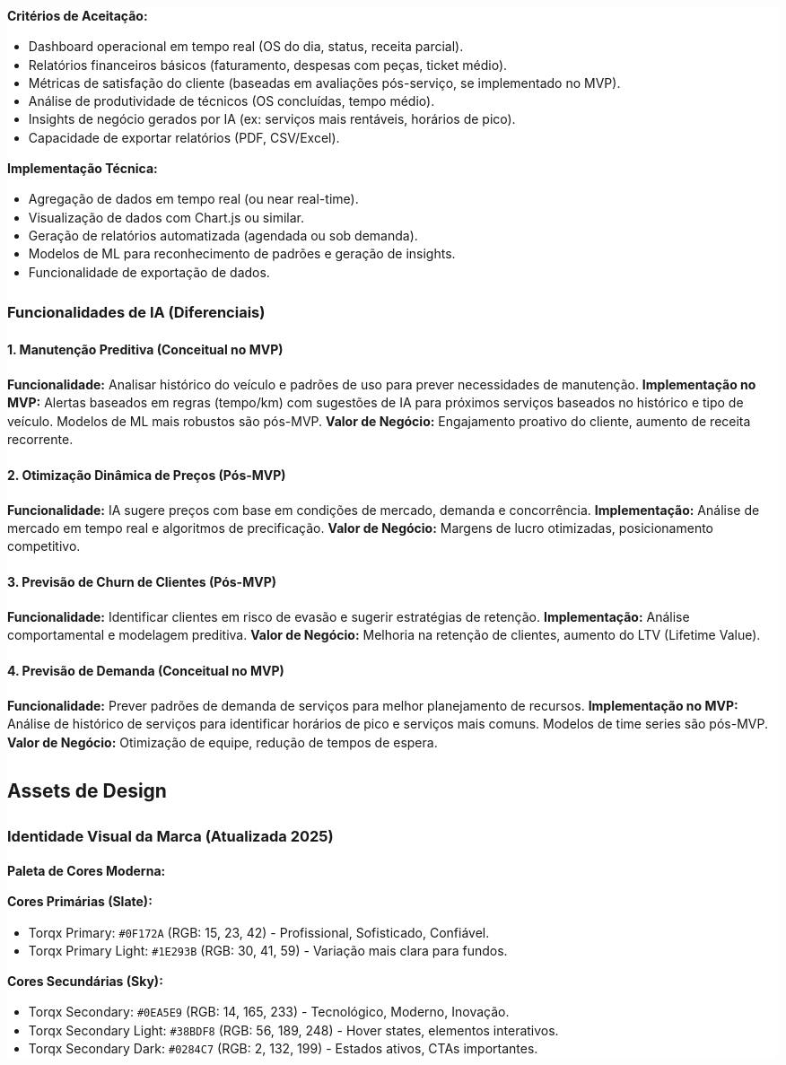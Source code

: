 **Critérios de Aceitação:**
- Dashboard operacional em tempo real (OS do dia, status, receita parcial).
- Relatórios financeiros básicos (faturamento, despesas com peças, ticket médio).
- Métricas de satisfação do cliente (baseadas em avaliações pós-serviço, se implementado no MVP).
- Análise de produtividade de técnicos (OS concluídas, tempo médio).
- Insights de negócio gerados por IA (ex: serviços mais rentáveis, horários de pico).
- Capacidade de exportar relatórios (PDF, CSV/Excel).

**Implementação Técnica:**
- Agregação de dados em tempo real (ou near real-time).
- Visualização de dados com Chart.js ou similar.
- Geração de relatórios automatizada (agendada ou sob demanda).
- Modelos de ML para reconhecimento de padrões e geração de insights.
- Funcionalidade de exportação de dados.

### Funcionalidades de IA (Diferenciais)

#### 1. Manutenção Preditiva (Conceitual no MVP)
**Funcionalidade:** Analisar histórico do veículo e padrões de uso para prever necessidades de manutenção.
**Implementação no MVP:** Alertas baseados em regras (tempo/km) com sugestões de IA para próximos serviços baseados no histórico e tipo de veículo. Modelos de ML mais robustos são pós-MVP.
**Valor de Negócio:** Engajamento proativo do cliente, aumento de receita recorrente.

#### 2. Otimização Dinâmica de Preços (Pós-MVP)
**Funcionalidade:** IA sugere preços com base em condições de mercado, demanda e concorrência.
**Implementação:** Análise de mercado em tempo real e algoritmos de precificação.
**Valor de Negócio:** Margens de lucro otimizadas, posicionamento competitivo.

#### 3. Previsão de Churn de Clientes (Pós-MVP)
**Funcionalidade:** Identificar clientes em risco de evasão e sugerir estratégias de retenção.
**Implementação:** Análise comportamental e modelagem preditiva.
**Valor de Negócio:** Melhoria na retenção de clientes, aumento do LTV (Lifetime Value).

#### 4. Previsão de Demanda (Conceitual no MVP)
**Funcionalidade:** Prever padrões de demanda de serviços para melhor planejamento de recursos.
**Implementação no MVP:** Análise de histórico de serviços para identificar horários de pico e serviços mais comuns. Modelos de time series são pós-MVP.
**Valor de Negócio:** Otimização de equipe, redução de tempos de espera.

## Assets de Design

### Identidade Visual da Marca (Atualizada 2025)
**Paleta de Cores Moderna:**

**Cores Primárias (Slate):**
- Torqx Primary: `#0F172A` (RGB: 15, 23, 42) - Profissional, Sofisticado, Confiável.
- Torqx Primary Light: `#1E293B` (RGB: 30, 41, 59) - Variação mais clara para fundos.

**Cores Secundárias (Sky):**
- Torqx Secondary: `#0EA5E9` (RGB: 14, 165, 233) - Tecnológico, Moderno, Inovação.
- Torqx Secondary Light: `#38BDF8` (RGB: 56, 189, 248) - Hover states, elementos interativos.
- Torqx Secondary Dark: `#0284C7` (RGB: 2, 132, 199) - Estados ativos, CTAs importantes.

